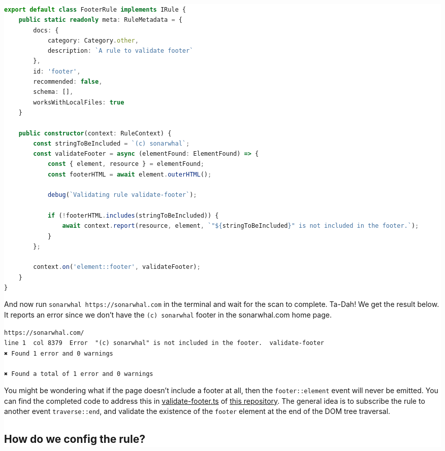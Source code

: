 ```ts
export default class FooterRule implements IRule {
    public static readonly meta: RuleMetadata = {
        docs: {
            category: Category.other,
            description: `A rule to validate footer`
        },
        id: 'footer',
        recommended: false,
        schema: [],
        worksWithLocalFiles: true
    }

    public constructor(context: RuleContext) {
        const stringToBeIncluded = `(c) sonarwhal`;
        const validateFooter = async (elementFound: ElementFound) => {
            const { element, resource } = elementFound;
            const footerHTML = await element.outerHTML();

            debug(`Validating rule validate-footer`);

            if (!footerHTML.includes(stringToBeIncluded)) {
                await context.report(resource, element, `"${stringToBeIncluded}" is not included in the footer.`);
            }
        };

        context.on('element::footer', validateFooter);
    }
}
```

And now run `sonarwhal https://sonarwhal.com` in the terminal and wait for the
scan to complete. Ta-Dah! We get the result below. It reports an error since we
don’t have the `(c) sonarwhal` footer in the sonarwhal.com home page.

```text
https://sonarwhal.com/
line 1  col 8379  Error  "(c) sonarwhal" is not included in the footer.  validate-footer
✖ Found 1 error and 0 warnings

✖ Found a total of 1 error and 0 warnings
```

You might be wondering what if the page doesn’t include a footer at all, then
the `footer::element` event will never be emitted. You can find the completed
code to address this in [validate-footer.ts][validate-footer.ts] of [this
repository][demo-repo-url]. The general idea is to subscribe the rule to another
event `traverse::end`, and validate the existence of the `footer` element at the
end of the DOM tree traversal.

## How do we config the rule?


[validate-footer.ts]: https://github.com/qzhou1607/sonarwhal-external-rule-demo/blob/9e350afa23e4bd3245745afddc3a0cef4795f60b/src/rules/validate-footer/validate-footer.ts
[demo-repo-url]: https://github.com/qzhou1607/sonarwhal-external-rule-demo
[sonarwhal-external-rule-demo-repo]: https://github.com/qzhou1607/sonarwhal-external-rule-demo